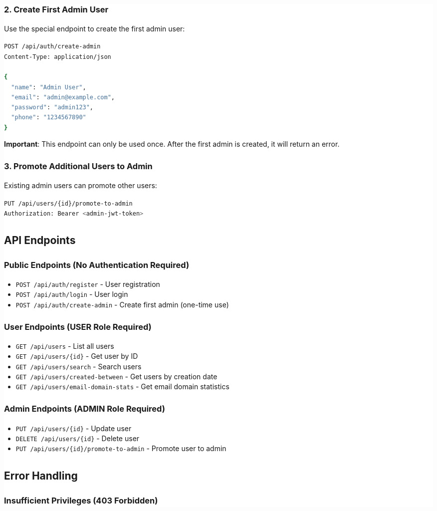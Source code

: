 ### 2. Create First Admin User

Use the special endpoint to create the first admin user:

```bash
POST /api/auth/create-admin
Content-Type: application/json

{
  "name": "Admin User",
  "email": "admin@example.com",
  "password": "admin123",
  "phone": "1234567890"
}
```

**Important**: This endpoint can only be used once. After the first admin is created, it will return an error.

### 3. Promote Additional Users to Admin

Existing admin users can promote other users:

```bash
PUT /api/users/{id}/promote-to-admin
Authorization: Bearer <admin-jwt-token>
```

## API Endpoints

### Public Endpoints (No Authentication Required)

- `POST /api/auth/register` - User registration
- `POST /api/auth/login` - User login
- `POST /api/auth/create-admin` - Create first admin (one-time use)

### User Endpoints (USER Role Required)

- `GET /api/users` - List all users
- `GET /api/users/{id}` - Get user by ID
- `GET /api/users/search` - Search users
- `GET /api/users/created-between` - Get users by creation date
- `GET /api/users/email-domain-stats` - Get email domain statistics

### Admin Endpoints (ADMIN Role Required)

- `PUT /api/users/{id}` - Update user
- `DELETE /api/users/{id}` - Delete user
- `PUT /api/users/{id}/promote-to-admin` - Promote user to admin

## Error Handling

### Insufficient Privileges (403 Forbidden)
